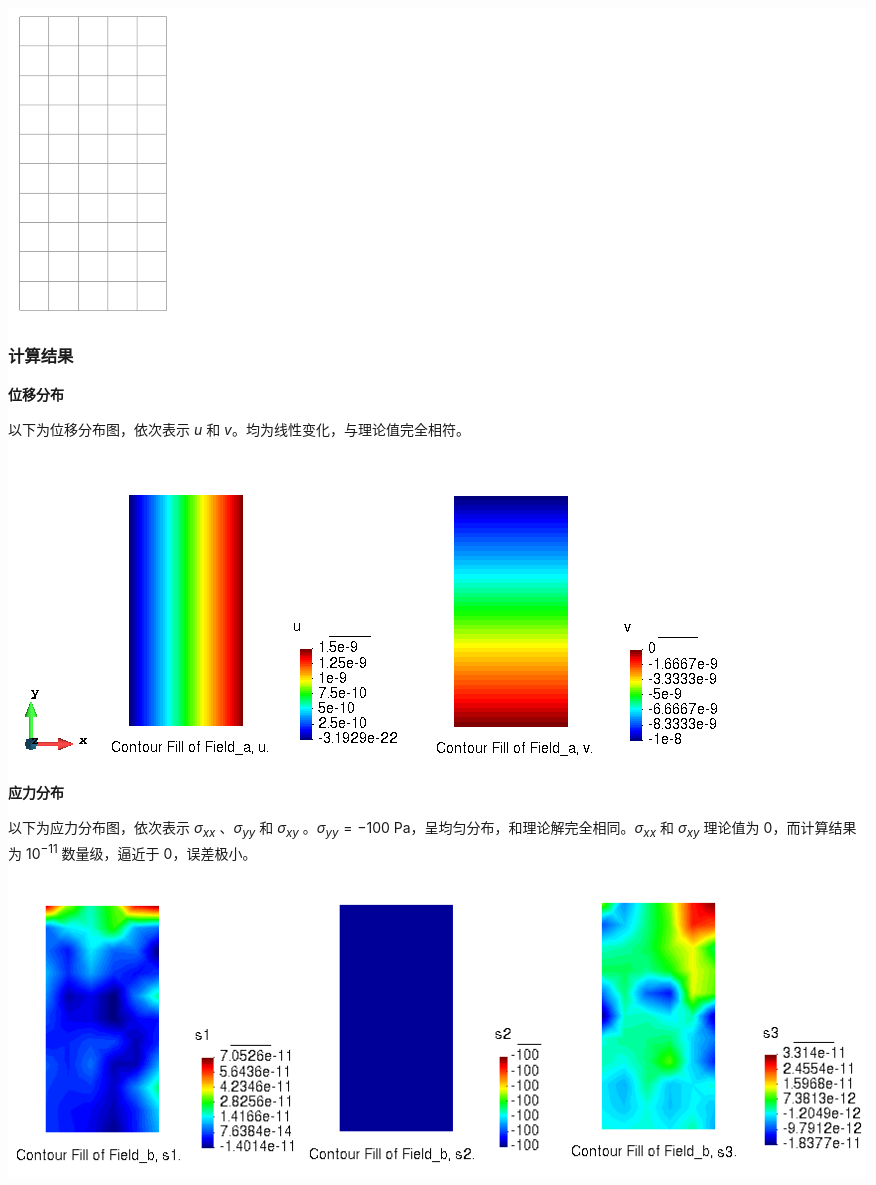 ![](/img/benchmarks/ela1mesh.png)

### 计算结果

**位移分布**

以下为位移分布图，依次表示 $u$ 和 $v$。均为线性变化，与理论值完全相符。

![](/img/benchmarks/ela1uv.png)

**应力分布**

以下为应力分布图，依次表示 $\sigma_{x x}$ 、$\sigma_{y y}$  和 $\sigma_{x y}$ 。$\sigma_{y y}=-100\ \mathrm{Pa}$，呈均匀分布，和理论解完全相同。$\sigma_{x x}$ 和 $\sigma_{x y}$ 理论值为 0，而计算结果为 $10^{-11}$ 数量级，逼近于 0，误差极小。

![](/img/benchmarks/ela1str.png)

